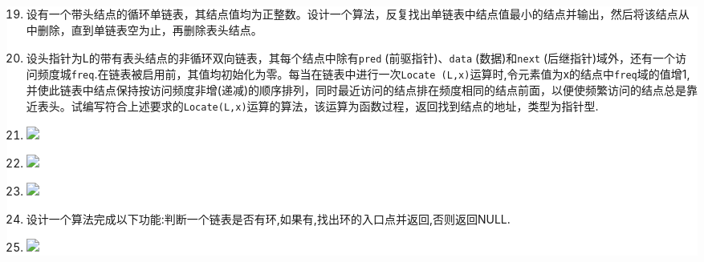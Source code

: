 19. 设有一个带头结点的循环单链表，其结点值均为正整数。设计一个算法，反复找出单链表中结点值最小的结点并输出，然后将该结点从中删除，直到单链表空为止，再删除表头结点。

```c++

```

20. 设头指针为L的带有表头结点的非循环双向链表，其每个结点中除有`pred` (前驱指针)、`data` (数据)和`next` (后继指针)域外，还有一个访问频度城`freq`.在链表被启用前，其值均初始化为零。每当在链表中进行一次`Locate (L,x)`运算时,令元素值为x的结点中`freq`域的值增1,并使此链表中结点保持按访问频度非增(递减)的顺序排列，同时最近访问的结点排在频度相同的结点前面，以便使频繁访问的结点总是靠近表头。试编写符合上述要求的`Locate(L,x)`运算的算法，该运算为函数过程，返回找到结点的地址，类型为指针型.

```c++

```

21. ![](/blog/img/2020/data-structure/linearlist/linkedlist/21.png)

```c++

```

22. ![](/blog/img/2020/data-structure/linearlist/linkedlist/22.png)

```c++

```

23. ![](/blog/img/2020/data-structure/linearlist/linkedlist/23.png)

```c++

```

24. 设计一个算法完成以下功能:判断一个链表是否有环,如果有,找出环的入口点并返回,否则返回NULL.

```c++

```

25. ![](/blog/img/2020/data-structure/linearlist/linkedlist/25.png)

```c++

```

